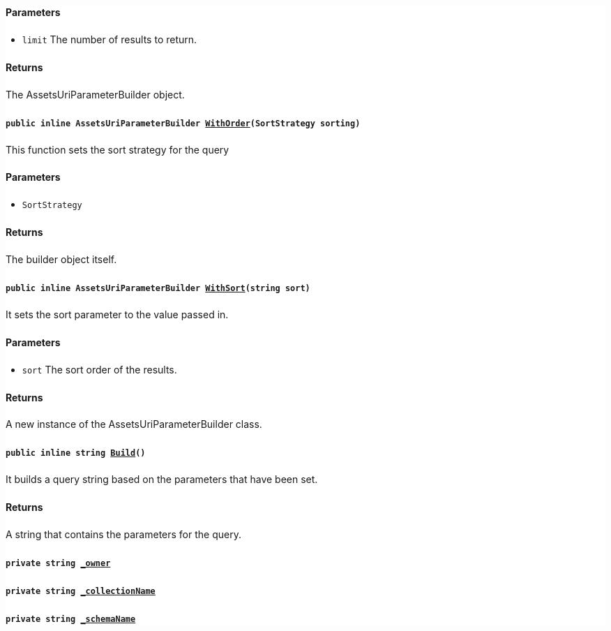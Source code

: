 #### Parameters
* `limit` The number of results to return.

#### Returns
The AssetsUriParameterBuilder object.

#### `public inline AssetsUriParameterBuilder `[`WithOrder`](#class_atomic_market_api_client_1_1_assets_1_1_assets_uri_parameter_builder_1a02762697b0e4b93a03641f5663df86df)`(SortStrategy sorting)` 

This function sets the sort strategy for the query

#### Parameters
* `SortStrategy` 

#### Returns
The builder object itself.

#### `public inline AssetsUriParameterBuilder `[`WithSort`](#class_atomic_market_api_client_1_1_assets_1_1_assets_uri_parameter_builder_1ad6a7cd9614a056ee785704cea58be02d)`(string sort)` 

It sets the sort parameter to the value passed in.

#### Parameters
* `sort` The sort order of the results.

#### Returns
A new instance of the AssetsUriParameterBuilder class.

#### `public inline string `[`Build`](#class_atomic_market_api_client_1_1_assets_1_1_assets_uri_parameter_builder_1a933ab72b517a9c3879ef78b27a2483bf)`()` 

It builds a query string based on the parameters that have been set.

#### Returns
A string that contains the parameters for the query.

#### `private string `[`_owner`](#class_atomic_market_api_client_1_1_assets_1_1_assets_uri_parameter_builder_1ac091a560bcb5025581c60ad2b3e1f3bb) 

#### `private string `[`_collectionName`](#class_atomic_market_api_client_1_1_assets_1_1_assets_uri_parameter_builder_1a10ec2fa990c6478bc519b1e57e1ab2aa) 

#### `private string `[`_schemaName`](#class_atomic_market_api_client_1_1_assets_1_1_assets_uri_parameter_builder_1a2f9a887fd4dfcf60bfe4240a27085724) 
